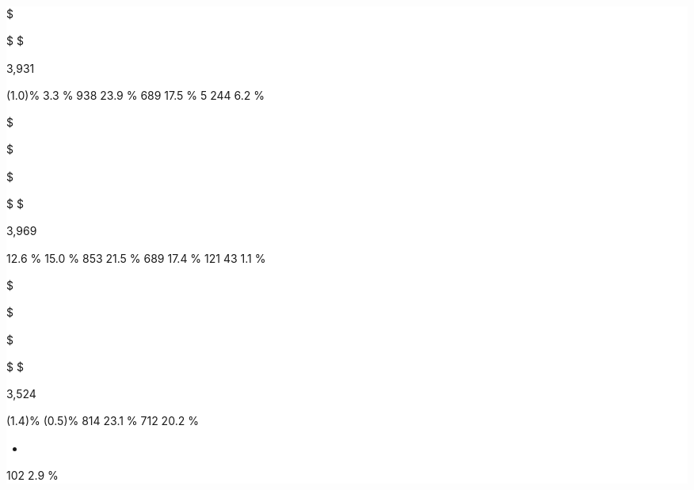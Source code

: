 $

$
$

 3,931

 (1.0)%
 3.3 %
 938
 23.9 %
 689
 17.5 %
 5
 244
 6.2 %

$

$

$

$
$

 3,969

 12.6 %
 15.0 %
 853
 21.5 %
 689
 17.4 %
 121
 43
 1.1 %

$

$

$

$
$

 3,524

 (1.4)%
 (0.5)%
 814
 23.1 %
 712
 20.2 %

 -
 102
 2.9 %
